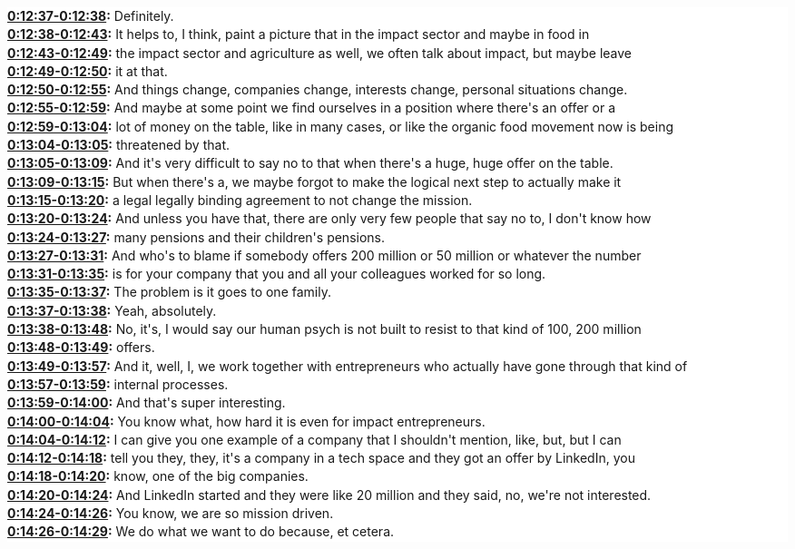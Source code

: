 **[0:12:37-0:12:38](https://investinginregenerativeagriculture.com/2018/11/19/armin-steuernagel/#t=0:12:37):**  Definitely.  
**[0:12:38-0:12:43](https://investinginregenerativeagriculture.com/2018/11/19/armin-steuernagel/#t=0:12:38):**  It helps to, I think, paint a picture that in the impact sector and maybe in food in  
**[0:12:43-0:12:49](https://investinginregenerativeagriculture.com/2018/11/19/armin-steuernagel/#t=0:12:43):**  the impact sector and agriculture as well, we often talk about impact, but maybe leave  
**[0:12:49-0:12:50](https://investinginregenerativeagriculture.com/2018/11/19/armin-steuernagel/#t=0:12:49):**  it at that.  
**[0:12:50-0:12:55](https://investinginregenerativeagriculture.com/2018/11/19/armin-steuernagel/#t=0:12:50):**  And things change, companies change, interests change, personal situations change.  
**[0:12:55-0:12:59](https://investinginregenerativeagriculture.com/2018/11/19/armin-steuernagel/#t=0:12:55):**  And maybe at some point we find ourselves in a position where there's an offer or a  
**[0:12:59-0:13:04](https://investinginregenerativeagriculture.com/2018/11/19/armin-steuernagel/#t=0:12:59):**  lot of money on the table, like in many cases, or like the organic food movement now is being  
**[0:13:04-0:13:05](https://investinginregenerativeagriculture.com/2018/11/19/armin-steuernagel/#t=0:13:04):**  threatened by that.  
**[0:13:05-0:13:09](https://investinginregenerativeagriculture.com/2018/11/19/armin-steuernagel/#t=0:13:05):**  And it's very difficult to say no to that when there's a huge, huge offer on the table.  
**[0:13:09-0:13:15](https://investinginregenerativeagriculture.com/2018/11/19/armin-steuernagel/#t=0:13:09):**  But when there's a, we maybe forgot to make the logical next step to actually make it  
**[0:13:15-0:13:20](https://investinginregenerativeagriculture.com/2018/11/19/armin-steuernagel/#t=0:13:15):**  a legal legally binding agreement to not change the mission.  
**[0:13:20-0:13:24](https://investinginregenerativeagriculture.com/2018/11/19/armin-steuernagel/#t=0:13:20):**  And unless you have that, there are only very few people that say no to, I don't know how  
**[0:13:24-0:13:27](https://investinginregenerativeagriculture.com/2018/11/19/armin-steuernagel/#t=0:13:24):**  many pensions and their children's pensions.  
**[0:13:27-0:13:31](https://investinginregenerativeagriculture.com/2018/11/19/armin-steuernagel/#t=0:13:27):**  And who's to blame if somebody offers 200 million or 50 million or whatever the number  
**[0:13:31-0:13:35](https://investinginregenerativeagriculture.com/2018/11/19/armin-steuernagel/#t=0:13:31):**  is for your company that you and all your colleagues worked for so long.  
**[0:13:35-0:13:37](https://investinginregenerativeagriculture.com/2018/11/19/armin-steuernagel/#t=0:13:35):**  The problem is it goes to one family.  
**[0:13:37-0:13:38](https://investinginregenerativeagriculture.com/2018/11/19/armin-steuernagel/#t=0:13:37):**  Yeah, absolutely.  
**[0:13:38-0:13:48](https://investinginregenerativeagriculture.com/2018/11/19/armin-steuernagel/#t=0:13:38):**  No, it's, I would say our human psych is not built to resist to that kind of 100, 200 million  
**[0:13:48-0:13:49](https://investinginregenerativeagriculture.com/2018/11/19/armin-steuernagel/#t=0:13:48):**  offers.  
**[0:13:49-0:13:57](https://investinginregenerativeagriculture.com/2018/11/19/armin-steuernagel/#t=0:13:49):**  And it, well, I, we work together with entrepreneurs who actually have gone through that kind of  
**[0:13:57-0:13:59](https://investinginregenerativeagriculture.com/2018/11/19/armin-steuernagel/#t=0:13:57):**  internal processes.  
**[0:13:59-0:14:00](https://investinginregenerativeagriculture.com/2018/11/19/armin-steuernagel/#t=0:13:59):**  And that's super interesting.  
**[0:14:00-0:14:04](https://investinginregenerativeagriculture.com/2018/11/19/armin-steuernagel/#t=0:14:00):**  You know what, how hard it is even for impact entrepreneurs.  
**[0:14:04-0:14:12](https://investinginregenerativeagriculture.com/2018/11/19/armin-steuernagel/#t=0:14:04):**  I can give you one example of a company that I shouldn't mention, like, but, but I can  
**[0:14:12-0:14:18](https://investinginregenerativeagriculture.com/2018/11/19/armin-steuernagel/#t=0:14:12):**  tell you they, they, it's a company in a tech space and they got an offer by LinkedIn, you  
**[0:14:18-0:14:20](https://investinginregenerativeagriculture.com/2018/11/19/armin-steuernagel/#t=0:14:18):**  know, one of the big companies.  
**[0:14:20-0:14:24](https://investinginregenerativeagriculture.com/2018/11/19/armin-steuernagel/#t=0:14:20):**  And LinkedIn started and they were like 20 million and they said, no, we're not interested.  
**[0:14:24-0:14:26](https://investinginregenerativeagriculture.com/2018/11/19/armin-steuernagel/#t=0:14:24):**  You know, we are so mission driven.  
**[0:14:26-0:14:29](https://investinginregenerativeagriculture.com/2018/11/19/armin-steuernagel/#t=0:14:26):**  We do what we want to do because, et cetera.  